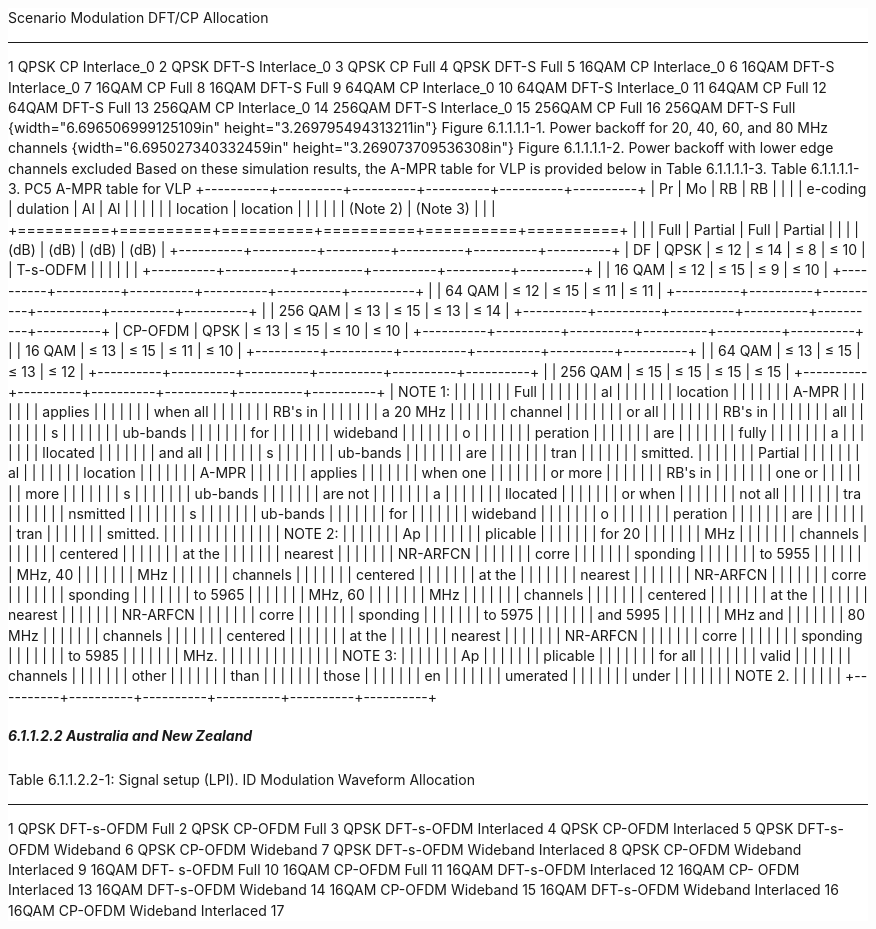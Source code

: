 Scenario Modulation DFT/CP Allocation
* * *
1 QPSK CP Interlace_0 2 QPSK DFT-S Interlace_0 3 QPSK CP Full 4 QPSK DFT-S
Full 5 16QAM CP Interlace_0 6 16QAM DFT-S Interlace_0 7 16QAM CP Full 8 16QAM
DFT-S Full 9 64QAM CP Interlace_0 10 64QAM DFT-S Interlace_0 11 64QAM CP Full
12 64QAM DFT-S Full 13 256QAM CP Interlace_0 14 256QAM DFT-S Interlace_0 15
256QAM CP Full 16 256QAM DFT-S Full
{width="6.696506999125109in" height="3.269795494313211in"}
Figure 6.1.1.1.1-1. Power backoff for 20, 40, 60, and 80 MHz channels
{width="6.695027340332459in" height="3.269073709536308in"}
Figure 6.1.1.1.1-2. Power backoff with lower edge channels excluded
Based on these simulation results, the A-MPR table for VLP is provided below
in Table 6.1.1.1.1-3.
Table 6.1.1.1.1-3. PC5 A-MPR table for VLP
+----------+----------+----------+----------+----------+----------+ | Pr | Mo | RB | RB | | | | e-coding | dulation | Al | Al | | | | | | location | location | | | | | | (Note 2) | (Note 3) | | | +==========+==========+==========+==========+==========+==========+ | | | Full | Partial | Full | Partial | | | | (dB) | (dB) | (dB) | (dB) | +----------+----------+----------+----------+----------+----------+ | DF | QPSK | ≤ 12 | ≤ 14 | ≤ 8 | ≤ 10 | | T-s-ODFM | | | | | | +----------+----------+----------+----------+----------+----------+ | | 16 QAM | ≤ 12 | ≤ 15 | ≤ 9 | ≤ 10 | +----------+----------+----------+----------+----------+----------+ | | 64 QAM | ≤ 12 | ≤ 15 | ≤ 11 | ≤ 11 | +----------+----------+----------+----------+----------+----------+ | | 256 QAM | ≤ 13 | ≤ 15 | ≤ 13 | ≤ 14 | +----------+----------+----------+----------+----------+----------+ | CP-OFDM | QPSK | ≤ 13 | ≤ 15 | ≤ 10 | ≤ 10 | +----------+----------+----------+----------+----------+----------+ | | 16 QAM | ≤ 13 | ≤ 15 | ≤ 11 | ≤ 10 | +----------+----------+----------+----------+----------+----------+ | | 64 QAM | ≤ 13 | ≤ 15 | ≤ 13 | ≤ 12 | +----------+----------+----------+----------+----------+----------+ | | 256 QAM | ≤ 15 | ≤ 15 | ≤ 15 | ≤ 15 | +----------+----------+----------+----------+----------+----------+ | NOTE 1: | | | | | | | Full | | | | | | | al | | | | | | | location | | | | | | | A-MPR | | | | | | | applies | | | | | | | when all | | | | | | | RB's in | | | | | | | a 20 MHz | | | | | | | channel | | | | | | | or all | | | | | | | RB's in | | | | | | | all | | | | | | | s | | | | | | | ub-bands | | | | | | | for | | | | | | | wideband | | | | | | | o | | | | | | | peration | | | | | | | are | | | | | | | fully | | | | | | | a | | | | | | | llocated | | | | | | | and all | | | | | | | s | | | | | | | ub-bands | | | | | | | are | | | | | | | tran | | | | | | | smitted. | | | | | | | Partial | | | | | | | al | | | | | | | location | | | | | | | A-MPR | | | | | | | applies | | | | | | | when one | | | | | | | or more | | | | | | | RB's in | | | | | | | one or | | | | | | | more | | | | | | | s | | | | | | | ub-bands | | | | | | | are not | | | | | | | a | | | | | | | llocated | | | | | | | or when | | | | | | | not all | | | | | | | tra | | | | | | | nsmitted | | | | | | | s | | | | | | | ub-bands | | | | | | | for | | | | | | | wideband | | | | | | | o | | | | | | | peration | | | | | | | are | | | | | | | tran | | | | | | | smitted. | | | | | | | | | | | | | | NOTE 2: | | | | | | | Ap | | | | | | | plicable | | | | | | | for 20 | | | | | | | MHz | | | | | | | channels | | | | | | | centered | | | | | | | at the | | | | | | | nearest | | | | | | | NR-ARFCN | | | | | | | corre | | | | | | | sponding | | | | | | | to 5955 | | | | | | | MHz, 40 | | | | | | | MHz | | | | | | | channels | | | | | | | centered | | | | | | | at the | | | | | | | nearest | | | | | | | NR-ARFCN | | | | | | | corre | | | | | | | sponding | | | | | | | to 5965 | | | | | | | MHz, 60 | | | | | | | MHz | | | | | | | channels | | | | | | | centered | | | | | | | at the | | | | | | | nearest | | | | | | | NR-ARFCN | | | | | | | corre | | | | | | | sponding | | | | | | | to 5975 | | | | | | | and 5995 | | | | | | | MHz and | | | | | | | 80 MHz | | | | | | | channels | | | | | | | centered | | | | | | | at the | | | | | | | nearest | | | | | | | NR-ARFCN | | | | | | | corre | | | | | | | sponding | | | | | | | to 5985 | | | | | | | MHz. | | | | | | | | | | | | | | NOTE 3: | | | | | | | Ap | | | | | | | plicable | | | | | | | for all | | | | | | | valid | | | | | | | channels | | | | | | | other | | | | | | | than | | | | | | | those | | | | | | | en | | | | | | | umerated | | | | | | | under | | | | | | | NOTE 2. | | | | | | +----------+----------+----------+----------+----------+----------+
##### 6.1.1.2.2 Australia and New Zealand
Table 6.1.1.2.2-1: Signal setup (LPI).
ID Modulation Waveform Allocation
* * *
1 QPSK DFT-s-OFDM Full 2 QPSK CP-OFDM Full 3 QPSK DFT-s-OFDM Interlaced 4 QPSK
CP-OFDM Interlaced 5 QPSK DFT-s-OFDM Wideband 6 QPSK CP-OFDM Wideband 7 QPSK
DFT-s-OFDM Wideband Interlaced 8 QPSK CP-OFDM Wideband Interlaced 9 16QAM DFT-
s-OFDM Full 10 16QAM CP-OFDM Full 11 16QAM DFT-s-OFDM Interlaced 12 16QAM CP-
OFDM Interlaced 13 16QAM DFT-s-OFDM Wideband 14 16QAM CP-OFDM Wideband 15
16QAM DFT-s-OFDM Wideband Interlaced 16 16QAM CP-OFDM Wideband Interlaced 17